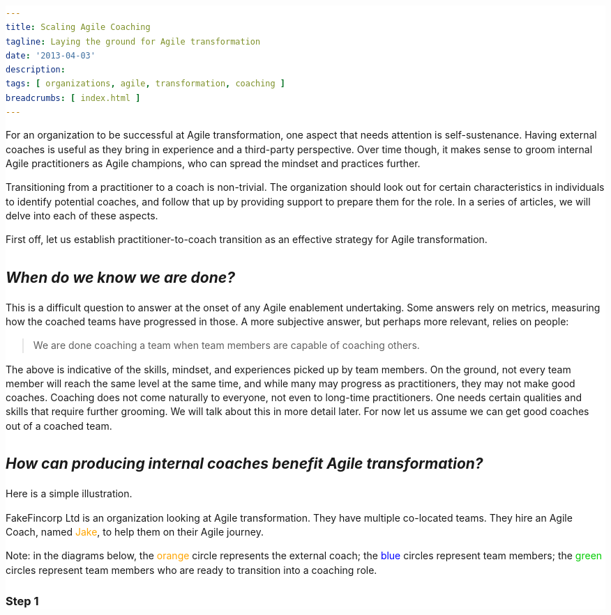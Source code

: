 ```yaml
---
title: Scaling Agile Coaching
tagline: Laying the ground for Agile transformation
date: '2013-04-03'
description:
tags: [ organizations, agile, transformation, coaching ]
breadcrumbs: [ index.html ]
---
```


For an organization to be successful at Agile transformation, one aspect that needs attention is self-sustenance. Having external coaches is useful as they bring in experience and a third-party perspective. Over time though, it makes sense to groom internal Agile practitioners as Agile champions, who can spread the mindset and practices further.

Transitioning from a practitioner to a coach is non-trivial. The organization should look out for certain characteristics in individuals to identify potential coaches, and follow that up by providing support to prepare them for the role. In a series of articles, we will delve into each of these aspects.

First off, let us establish practitioner-to-coach transition as an effective strategy for Agile transformation.


*When do we know we are done?*
------------------------------

This is a difficult question to answer at the onset of any Agile enablement undertaking. Some answers rely on metrics, measuring how the coached teams have progressed in those. A more subjective answer, but perhaps more relevant, relies on people:

> We are done coaching a team when team members are capable of coaching others.

The above is indicative of the skills, mindset, and experiences picked up by team members. On the ground, not every team member will reach the same level at the same time, and while many may progress as practitioners, they may not make good coaches. Coaching does not come naturally to everyone, not even to long-time practitioners. One needs certain qualities and skills that require further grooming. We will talk about this in more detail later. For now let us assume we can get good coaches out of a coached team.

*How can producing internal coaches benefit Agile transformation?*
------------------------------

Here is a simple illustration.

FakeFincorp Ltd is an organization looking at Agile transformation. They have multiple co-located teams. They hire an Agile Coach, named <span style="color:orange">Jake</span>, to help them on their Agile journey.

Note: in the diagrams below, the <span style="color:orange">orange</span> circle represents the external coach; the <span style="color:blue">blue</span> circles represent team members; the <span style="color:#0C0">green</span> circles represent team members who are ready to transition into a coaching role.

### Step 1
